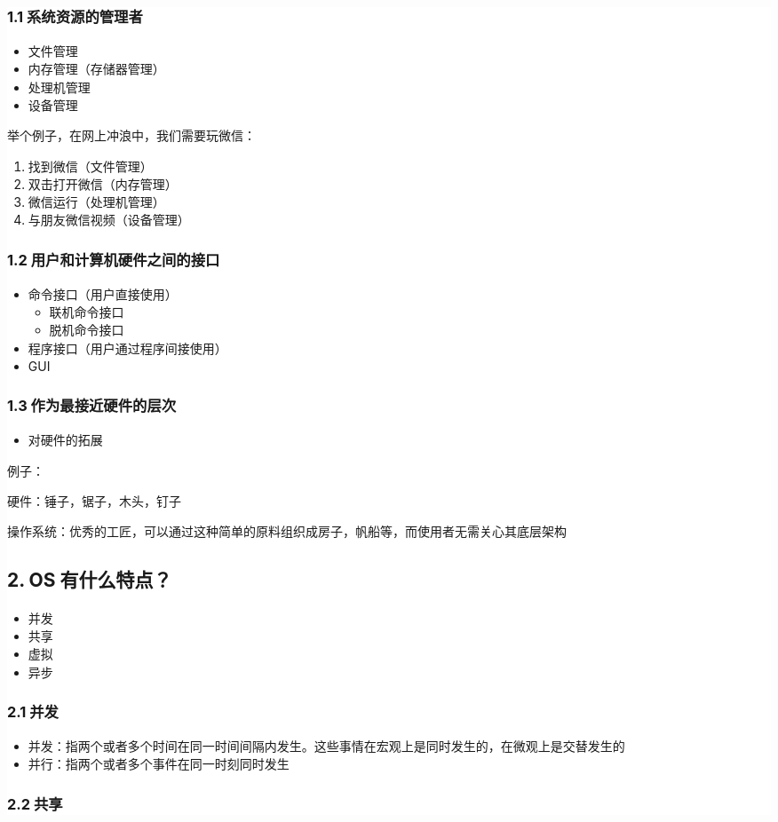 



### 1.1 系统资源的管理者

- 文件管理
- 内存管理（存储器管理）
- 处理机管理
- 设备管理

举个例子，在网上冲浪中，我们需要玩微信：

1. 找到微信（文件管理）
2. 双击打开微信（内存管理）
3. 微信运行（处理机管理）
4. 与朋友微信视频（设备管理）



### 1.2 用户和计算机硬件之间的接口

- 命令接口（用户直接使用）
  - 联机命令接口
  - 脱机命令接口
- 程序接口（用户通过程序间接使用）
- GUI



### 1.3 作为最接近硬件的层次

- 对硬件的拓展

例子：

硬件：锤子，锯子，木头，钉子

操作系统：优秀的工匠，可以通过这种简单的原料组织成房子，帆船等，而使用者无需关心其底层架构



## 2. OS 有什么特点？

- 并发
- 共享
- 虚拟
- 异步



### 2.1  并发

- 并发：指两个或者多个时间在同一时间间隔内发生。这些事情在宏观上是同时发生的，在微观上是交替发生的
- 并行：指两个或者多个事件在同一时刻同时发生



### 2.2 共享
